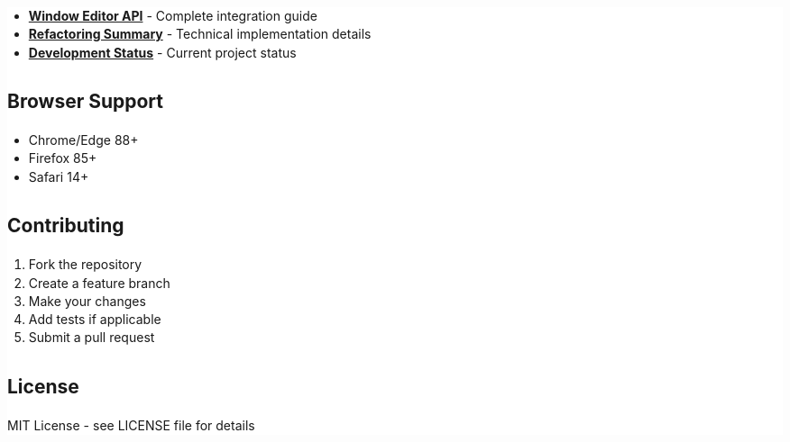 - **[Window Editor API](./WINDOW_EDITOR_API.md)** - Complete integration guide
- **[Refactoring Summary](./REFACTORING_SUMMARY.md)** - Technical implementation details
- **[Development Status](./STATUS.md)** - Current project status

## Browser Support

- Chrome/Edge 88+
- Firefox 85+
- Safari 14+

## Contributing

1. Fork the repository
2. Create a feature branch
3. Make your changes
4. Add tests if applicable
5. Submit a pull request

## License

MIT License - see LICENSE file for details
